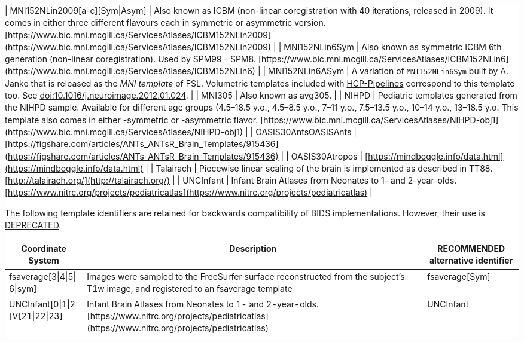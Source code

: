 | MNI152NLin2009\[a-c\]\[Sym\|Asym\]  | Also known as ICBM (non-linear coregistration with 40 iterations, released in 2009). It comes in either three different flavours each in symmetric or asymmetric version. [https://www.bic.mni.mcgill.ca/ServicesAtlases/ICBM152NLin2009](https://www.bic.mni.mcgill.ca/ServicesAtlases/ICBM152NLin2009)                                                                                                                                                                                                               |
| MNI152NLin6Sym                      | Also known as symmetric ICBM 6th generation (non-linear coregistration). Used by SPM99 - SPM8. [https://www.bic.mni.mcgill.ca/ServicesAtlases/ICBM152NLin6](https://www.bic.mni.mcgill.ca/ServicesAtlases/ICBM152NLin6)                                                                                                                                                                                                                                                                                                |
| MNI152NLin6ASym                     | A variation of `MNI152NLin6Sym` built by A. Janke that is released as the *MNI template* of FSL. Volumetric templates included with [HCP-Pipelines](https://github.com/Washington-University/HCPpipelines/tree/master/global/templates) correspond to this template too. See [doi:10.1016/j.neuroimage.2012.01.024](https://doi.org/10.1016/j.neuroimage.2012.01.024).                                                                                                                                                 |
| MNI305                              | Also known as avg305.                                                                                                                                                                                                                                                                                                                                                                                                                                                                                                  |
| NIHPD                               | Pediatric templates generated from the NIHPD sample. Available for different age groups (4.5–18.5 y.o., 4.5–8.5 y.o., 7–11 y.o., 7.5–13.5 y.o., 10–14 y.o., 13–18.5 y.o. This template also comes in either -symmetric or -asymmetric flavor. [https://www.bic.mni.mcgill.ca/ServicesAtlases/NIHPD-obj1](https://www.bic.mni.mcgill.ca/ServicesAtlases/NIHPD-obj1)                                                                                                                                                     |
| OASIS30AntsOASISAnts                | [https://figshare.com/articles/ANTs_ANTsR_Brain_Templates/915436](https://figshare.com/articles/ANTs_ANTsR_Brain_Templates/915436)                                                                                                                                                                                                                                                                                                                                                                                     |
| OASIS30Atropos                      | [https://mindboggle.info/data.html](https://mindboggle.info/data.html)                                                                                                                                                                                                                                                                                                                                                                                                                                                 |
| Talairach                           | Piecewise linear scaling of the brain is implemented as described in TT88. [http://talairach.org/](http://talairach.org/)                                                                                                                                                                                                                                                                                                                                                                                              |
| UNCInfant                           | Infant Brain Atlases from Neonates to 1- and 2-year-olds. [https://www.nitrc.org/projects/pediatricatlas](https://www.nitrc.org/projects/pediatricatlas)                                                                                                                                                                                                                                                                                                                                                               |

The following template identifiers are retained for backwards compatibility
of BIDS implementations.
However, their use is [DEPRECATED][deprecated].

| Coordinate System                   | Description                                                                                                                                              | RECOMMENDED alternative identifier |
| ----------------------------------- | -------------------------------------------------------------------------------------------------------------------------------------------------------- | ---------------------------------- |
| fsaverage\[3\|4\|5\|6\|sym\]        | Images were sampled to the FreeSurfer surface reconstructed from the subject’s T1w image, and registered to an fsaverage template                        | fsaverage\[Sym\]                   |
| UNCInfant\[0\|1\|2\]V\[21\|22\|23\] | Infant Brain Atlases from Neonates to 1- and 2-year-olds. [https://www.nitrc.org/projects/pediatricatlas](https://www.nitrc.org/projects/pediatricatlas) | UNCInfant                          |


[common file level metadata fields]: ../05-derivatives/02-common-data-types.md#common-file-level-metadata-fields
[deprecated]: ../02-common-principles.md#definitions